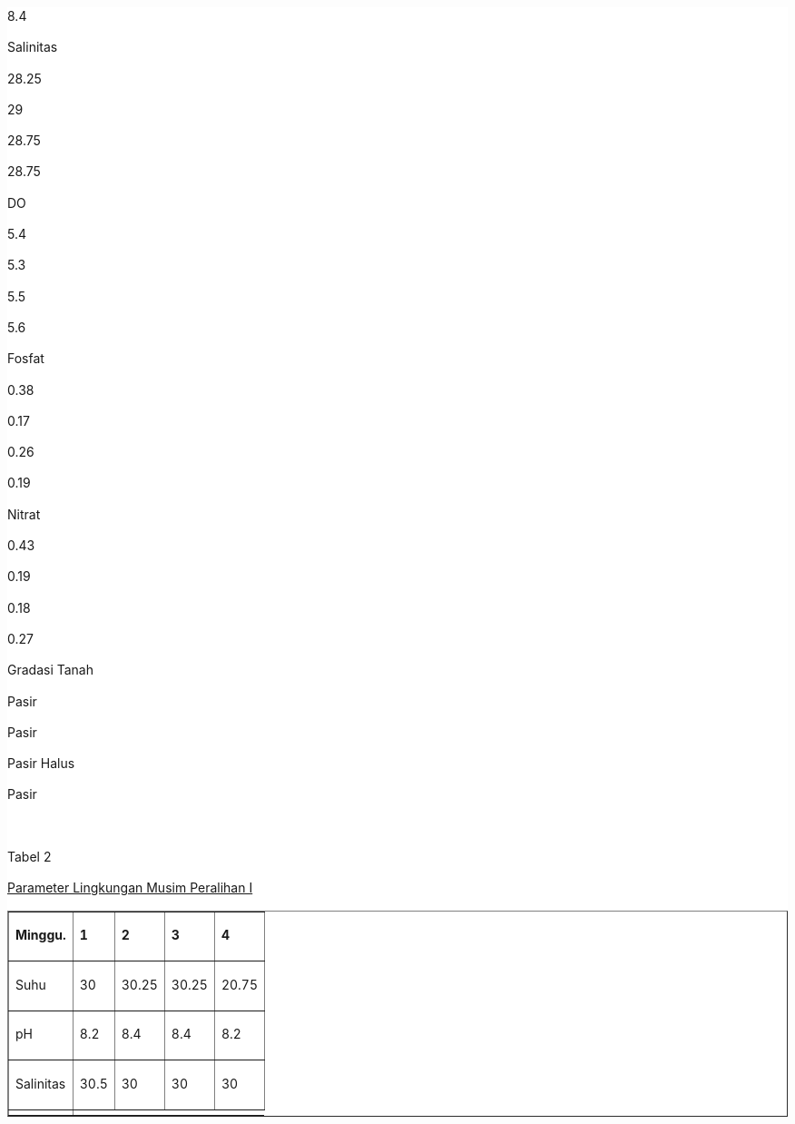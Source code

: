 <p><span class="font6">8.4</span></p></td></tr>
<tr><td style="vertical-align:middle;">
<p><span class="font6">Salinitas</span></p></td><td style="vertical-align:middle;">
<p><span class="font6">28.25</span></p></td><td style="vertical-align:middle;">
<p><span class="font6">29</span></p></td><td style="vertical-align:middle;">
<p><span class="font6">28.75</span></p></td><td style="vertical-align:middle;">
<p><span class="font6">28.75</span></p></td></tr>
<tr><td style="vertical-align:middle;">
<p><span class="font6">DO</span></p></td><td style="vertical-align:middle;">
<p><span class="font6">5.4</span></p></td><td style="vertical-align:middle;">
<p><span class="font6">5.3</span></p></td><td style="vertical-align:middle;">
<p><span class="font6">5.5</span></p></td><td style="vertical-align:middle;">
<p><span class="font6">5.6</span></p></td></tr>
<tr><td style="vertical-align:middle;">
<p><span class="font6">Fosfat</span></p></td><td style="vertical-align:middle;">
<p><span class="font6">0.38</span></p></td><td style="vertical-align:middle;">
<p><span class="font6">0.17</span></p></td><td style="vertical-align:middle;">
<p><span class="font6">0.26</span></p></td><td style="vertical-align:middle;">
<p><span class="font6">0.19</span></p></td></tr>
<tr><td style="vertical-align:middle;">
<p><span class="font6">Nitrat</span></p></td><td style="vertical-align:middle;">
<p><span class="font6">0.43</span></p></td><td style="vertical-align:middle;">
<p><span class="font6">0.19</span></p></td><td style="vertical-align:middle;">
<p><span class="font6">0.18</span></p></td><td style="vertical-align:middle;">
<p><span class="font6">0.27</span></p></td></tr>
<tr><td style="vertical-align:bottom;">
<p><span class="font6">Gradasi Tanah</span></p></td><td style="vertical-align:bottom;">
<p><span class="font6">Pasir</span></p></td><td style="vertical-align:bottom;">
<p><span class="font6">Pasir</span></p></td><td style="vertical-align:bottom;">
<p><span class="font6">Pasir Halus</span></p></td><td style="vertical-align:bottom;">
<p><span class="font6">Pasir</span></p></td></tr>
</table>
</div><br clear="all">
<div>
<p><span class="font6">Tabel 2</span></p>
<p><span class="font6" style="text-decoration:underline;">Parameter Lingkungan Musim Peralihan I</span></p>
<table border="1">
<tr><td style="vertical-align:top;">
<p><span class="font6" style="font-weight:bold;">Minggu.</span></p></td><td style="vertical-align:top;">
<p><span class="font6" style="font-weight:bold;">1</span></p></td><td style="vertical-align:top;">
<p><span class="font6" style="font-weight:bold;">2</span></p></td><td style="vertical-align:top;">
<p><span class="font6" style="font-weight:bold;">3</span></p></td><td style="vertical-align:top;">
<p><span class="font6" style="font-weight:bold;">4</span></p></td></tr>
<tr><td style="vertical-align:middle;">
<p><span class="font6">Suhu</span></p></td><td style="vertical-align:middle;">
<p><span class="font6">30</span></p></td><td style="vertical-align:middle;">
<p><span class="font6">30.25</span></p></td><td style="vertical-align:middle;">
<p><span class="font6">30.25</span></p></td><td style="vertical-align:middle;">
<p><span class="font6">20.75</span></p></td></tr>
<tr><td style="vertical-align:middle;">
<p><span class="font6">pH</span></p></td><td style="vertical-align:middle;">
<p><span class="font6">8.2</span></p></td><td style="vertical-align:middle;">
<p><span class="font6">8.4</span></p></td><td style="vertical-align:middle;">
<p><span class="font6">8.4</span></p></td><td style="vertical-align:middle;">
<p><span class="font6">8.2</span></p></td></tr>
<tr><td style="vertical-align:middle;">
<p><span class="font6">Salinitas</span></p></td><td style="vertical-align:middle;">
<p><span class="font6">30.5</span></p></td><td style="vertical-align:middle;">
<p><span class="font6">30</span></p></td><td style="vertical-align:middle;">
<p><span class="font6">30</span></p></td><td style="vertical-align:middle;">
<p><span class="font6">30</span></p></td></tr>
<tr><td style="vertical-align:middle;">